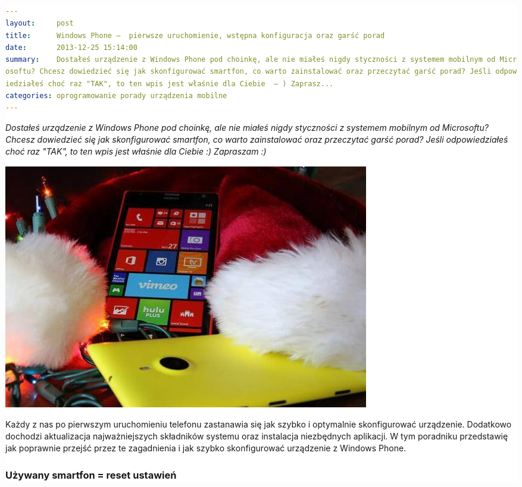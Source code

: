 ```yaml
---
layout:     post
title:      Windows Phone —  pierwsze uruchomienie, wstępna konfiguracja oraz garść porad
date:       2013-12-25 15:14:00
summary:    Dostałeś urządzenie z Windows Phone pod choinkę, ale nie miałeś nigdy styczności z systemem mobilnym od Microsoftu? Chcesz dowiedzieć się jak skonfigurować smartfon, co warto zainstalować oraz przeczytać garść porad? Jeśli odpowiedziałeś choć raz "TAK", to ten wpis jest właśnie dla Ciebie  — ) Zaprasz...
categories: oprogramowanie porady urządzenia mobilne
---
```




 *Dostałeś urządzenie z Windows Phone pod choinkę, ale nie miałeś nigdy styczności z systemem mobilnym od Microsoftu? Chcesz dowiedzieć się jak skonfigurować smartfon, co warto zainstalować oraz przeczytać garść porad? Jeśli odpowiedziałeś choć raz "TAK", to ten wpis jest właśnie dla Ciebie :) Zapraszam :)* 



![desk](https://raw.githubusercontent.com/djfoxer/djfoxer.github.io/master/_img/2013-12-25-_76_/g_-_608x405_-_-_51174x20131225144701_0.jpg)



Każdy z nas po pierwszym uruchomieniu telefonu zastanawia się jak szybko i optymalnie skonfigurować urządzenie. Dodatkowo dochodzi aktualizacja najważniejszych składników systemu oraz instalacja niezbędnych aplikacji. W tym poradniku przedstawię jak poprawnie przejść przez te zagadnienia i jak szybko skonfigurować urządzenie z Windows Phone.



### Używany smartfon = reset ustawień
